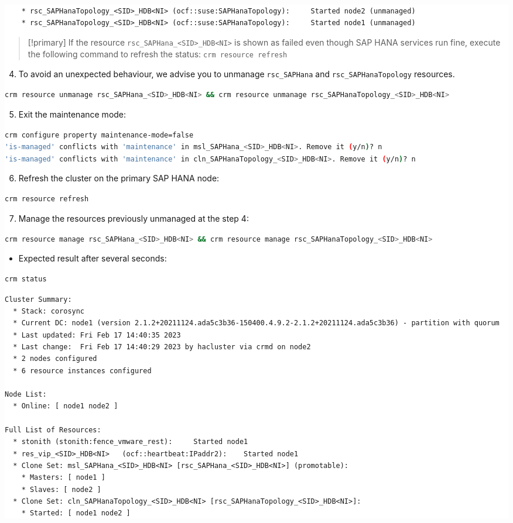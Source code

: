 ```autoit
    * rsc_SAPHanaTopology_<SID>_HDB<NI>	(ocf::suse:SAPHanaTopology):	 Started node2 (unmanaged)
    * rsc_SAPHanaTopology_<SID>_HDB<NI>	(ocf::suse:SAPHanaTopology):	 Started node1 (unmanaged)
```

> [!primary]
> If the resource `rsc_SAPHana_<SID>_HDB<NI>` is shown as failed even though SAP HANA services run fine, execute the following command to refresh the status:
> `crm resource refresh`
>

<ol start=4><li>To avoid an unexpected behaviour, we advise you to unmanage <code>rsc_SAPHana</code> and <code>rsc_SAPHanaTopology</code> resources.</li></ol>

```bash
crm resource unmanage rsc_SAPHana_<SID>_HDB<NI> && crm resource unmanage rsc_SAPHanaTopology_<SID>_HDB<NI>
```


<ol start=5><li>Exit the maintenance mode:</li></ol>

```bash
crm configure property maintenance-mode=false
'is-managed' conflicts with 'maintenance' in msl_SAPHana_<SID>_HDB<NI>. Remove it (y/n)? n
'is-managed' conflicts with 'maintenance' in cln_SAPHanaTopology_<SID>_HDB<NI>. Remove it (y/n)? n
```

<ol start=6><li>Refresh the cluster on the primary SAP HANA node:</li></ol>

```bash
crm resource refresh
```

<ol start=7><li>Manage the resources previously unmanaged at the step 4:</li></ol>

```bash
crm resource manage rsc_SAPHana_<SID>_HDB<NI> && crm resource manage rsc_SAPHanaTopology_<SID>_HDB<NI>
```

- Expected result after several seconds:

```bash
crm status
```

```autoit
Cluster Summary:
  * Stack: corosync
  * Current DC: node1 (version 2.1.2+20211124.ada5c3b36-150400.4.9.2-2.1.2+20211124.ada5c3b36) - partition with quorum
  * Last updated: Fri Feb 17 14:40:35 2023
  * Last change:  Fri Feb 17 14:40:29 2023 by hacluster via crmd on node2
  * 2 nodes configured
  * 6 resource instances configured

Node List:
  * Online: [ node1 node2 ]

Full List of Resources:
  * stonith	(stonith:fence_vmware_rest):	 Started node1
  * res_vip_<SID>_HDB<NI>	(ocf::heartbeat:IPaddr2):	 Started node1
  * Clone Set: msl_SAPHana_<SID>_HDB<NI> [rsc_SAPHana_<SID>_HDB<NI>] (promotable):
    * Masters: [ node1 ]
    * Slaves: [ node2 ]
  * Clone Set: cln_SAPHanaTopology_<SID>_HDB<NI> [rsc_SAPHanaTopology_<SID>_HDB<NI>]:
    * Started: [ node1 node2 ]
```
